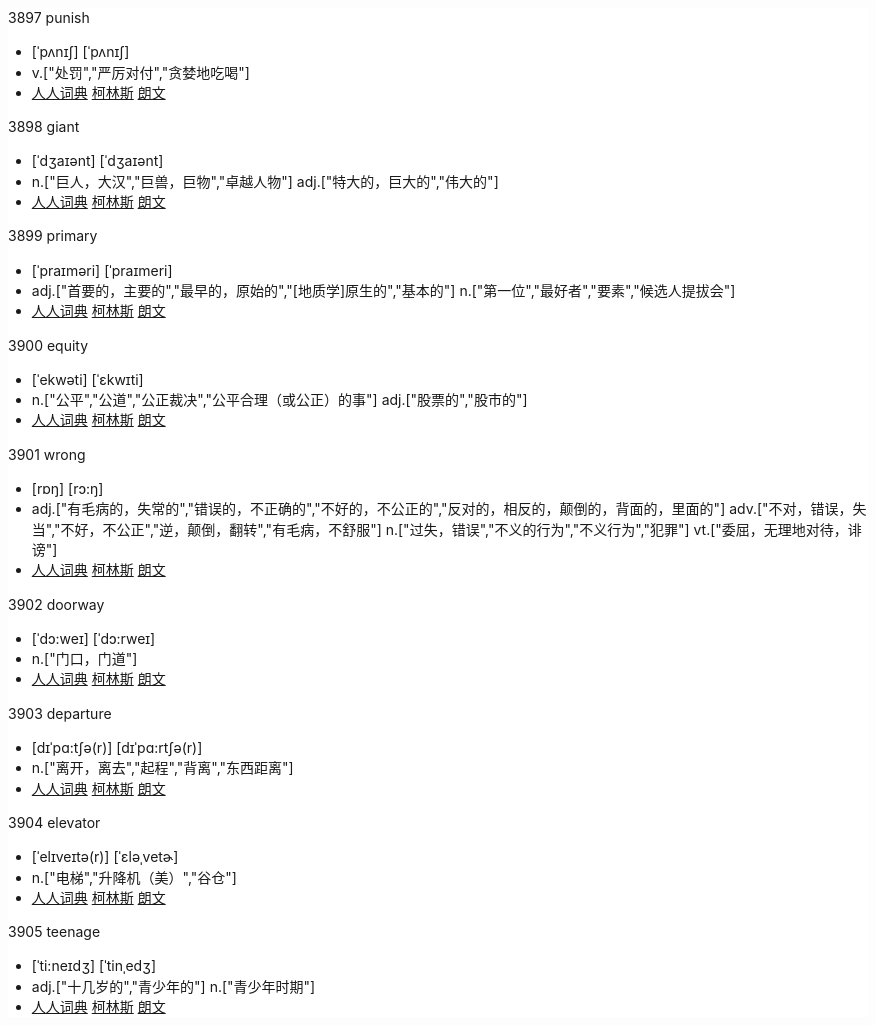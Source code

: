 3897 punish 
- [ˈpʌnɪʃ]  [ˈpʌnɪʃ] 
- v.["处罚","严厉对付","贪婪地吃喝"]   
- [人人词典](https://www.91dict.com/words?w=punish) [柯林斯](https://www.collinsdictionary.com/zh/dictionary/english/punish) [朗文](https://www.ldoceonline.com/dictionary/punish) 

3898 giant 
- [ˈdʒaɪənt]  [ˈdʒaɪənt] 
- n.["巨人，大汉","巨兽，巨物","卓越人物"]  adj.["特大的，巨大的","伟大的"]   
- [人人词典](https://www.91dict.com/words?w=giant) [柯林斯](https://www.collinsdictionary.com/zh/dictionary/english/giant) [朗文](https://www.ldoceonline.com/dictionary/giant) 

3899 primary 
- [ˈpraɪməri]  [ˈpraɪmeri] 
- adj.["首要的，主要的","最早的，原始的","[地质学]原生的","基本的"]  n.["第一位","最好者","要素","候选人提拔会"]   
- [人人词典](https://www.91dict.com/words?w=primary) [柯林斯](https://www.collinsdictionary.com/zh/dictionary/english/primary) [朗文](https://www.ldoceonline.com/dictionary/primary) 

3900 equity 
- [ˈekwəti]  [ˈɛkwɪti] 
- n.["公平","公道","公正裁决","公平合理（或公正）的事"]  adj.["股票的","股市的"]   
- [人人词典](https://www.91dict.com/words?w=equity) [柯林斯](https://www.collinsdictionary.com/zh/dictionary/english/equity) [朗文](https://www.ldoceonline.com/dictionary/equity) 

3901 wrong 
- [rɒŋ]  [rɔ:ŋ] 
- adj.["有毛病的，失常的","错误的，不正确的","不好的，不公正的","反对的，相反的，颠倒的，背面的，里面的"]  adv.["不对，错误，失当","不好，不公正","逆，颠倒，翻转","有毛病，不舒服"]  n.["过失，错误","不义的行为","不义行为","犯罪"]  vt.["委屈，无理地对待，诽谤"]   
- [人人词典](https://www.91dict.com/words?w=wrong) [柯林斯](https://www.collinsdictionary.com/zh/dictionary/english/wrong) [朗文](https://www.ldoceonline.com/dictionary/wrong) 

3902 doorway 
- [ˈdɔ:weɪ]  [ˈdɔ:rweɪ] 
- n.["门口，门道"]   
- [人人词典](https://www.91dict.com/words?w=doorway) [柯林斯](https://www.collinsdictionary.com/zh/dictionary/english/doorway) [朗文](https://www.ldoceonline.com/dictionary/doorway) 

3903 departure 
- [dɪˈpɑ:tʃə(r)]  [dɪˈpɑ:rtʃə(r)] 
- n.["离开，离去","起程","背离","东西距离"]   
- [人人词典](https://www.91dict.com/words?w=departure) [柯林斯](https://www.collinsdictionary.com/zh/dictionary/english/departure) [朗文](https://www.ldoceonline.com/dictionary/departure) 

3904 elevator 
- [ˈelɪveɪtə(r)]  [ˈɛləˌvetɚ] 
- n.["电梯","升降机（美）","谷仓"]   
- [人人词典](https://www.91dict.com/words?w=elevator) [柯林斯](https://www.collinsdictionary.com/zh/dictionary/english/elevator) [朗文](https://www.ldoceonline.com/dictionary/elevator) 

3905 teenage 
- [ˈti:neɪdʒ]  [ˈtinˌedʒ] 
- adj.["十几岁的","青少年的"]  n.["青少年时期"]   
- [人人词典](https://www.91dict.com/words?w=teenage) [柯林斯](https://www.collinsdictionary.com/zh/dictionary/english/teenage) [朗文](https://www.ldoceonline.com/dictionary/teenage) 
